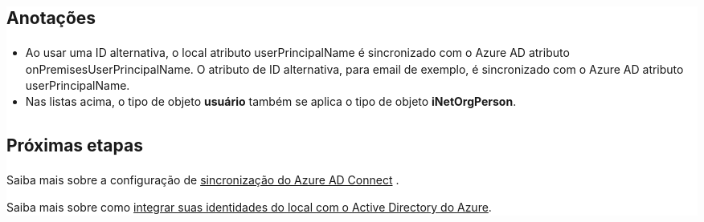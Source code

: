 
## <a name="notes"></a>Anotações

- Ao usar uma ID alternativa, o local atributo userPrincipalName é sincronizado com o Azure AD atributo onPremisesUserPrincipalName. O atributo de ID alternativa, para email de exemplo, é sincronizado com o Azure AD atributo userPrincipalName.
- Nas listas acima, o tipo de objeto **usuário** também se aplica o tipo de objeto **iNetOrgPerson**.

## <a name="next-steps"></a>Próximas etapas
Saiba mais sobre a configuração de [sincronização do Azure AD Connect](active-directory-aadconnectsync-whatis.md) .

Saiba mais sobre como [integrar suas identidades do local com o Active Directory do Azure](active-directory-aadconnect.md).
